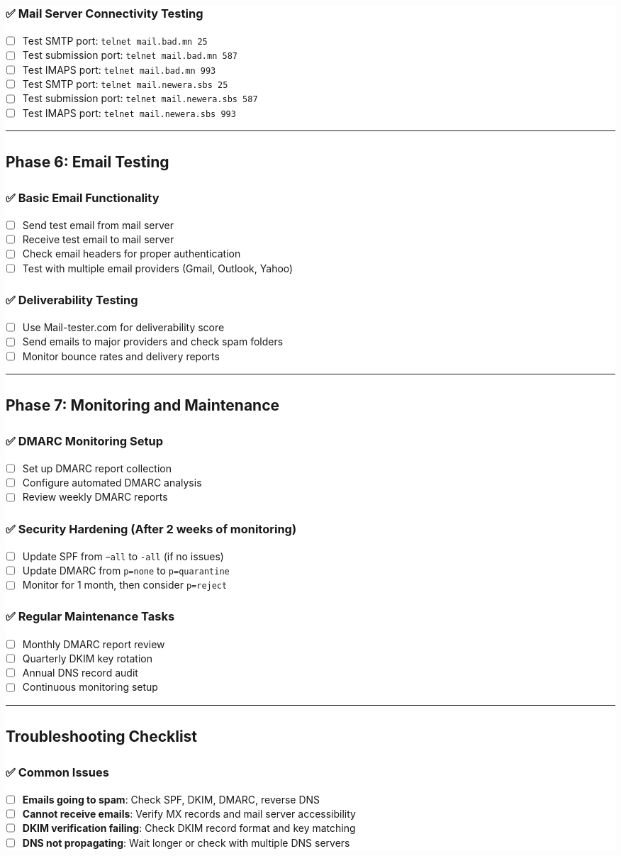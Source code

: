 ### ✅ Mail Server Connectivity Testing
- [ ] Test SMTP port: `telnet mail.bad.mn 25`
- [ ] Test submission port: `telnet mail.bad.mn 587`
- [ ] Test IMAPS port: `telnet mail.bad.mn 993`
- [ ] Test SMTP port: `telnet mail.newera.sbs 25`
- [ ] Test submission port: `telnet mail.newera.sbs 587`
- [ ] Test IMAPS port: `telnet mail.newera.sbs 993`

---

## Phase 6: Email Testing

### ✅ Basic Email Functionality
- [ ] Send test email from mail server
- [ ] Receive test email to mail server
- [ ] Check email headers for proper authentication
- [ ] Test with multiple email providers (Gmail, Outlook, Yahoo)

### ✅ Deliverability Testing
- [ ] Use Mail-tester.com for deliverability score
- [ ] Send emails to major providers and check spam folders
- [ ] Monitor bounce rates and delivery reports

---

## Phase 7: Monitoring and Maintenance

### ✅ DMARC Monitoring Setup
- [ ] Set up DMARC report collection
- [ ] Configure automated DMARC analysis
- [ ] Review weekly DMARC reports

### ✅ Security Hardening (After 2 weeks of monitoring)
- [ ] Update SPF from `~all` to `-all` (if no issues)
- [ ] Update DMARC from `p=none` to `p=quarantine`
- [ ] Monitor for 1 month, then consider `p=reject`

### ✅ Regular Maintenance Tasks
- [ ] Monthly DMARC report review
- [ ] Quarterly DKIM key rotation
- [ ] Annual DNS record audit
- [ ] Continuous monitoring setup

---

## Troubleshooting Checklist

### ✅ Common Issues
- [ ] **Emails going to spam**: Check SPF, DKIM, DMARC, reverse DNS
- [ ] **Cannot receive emails**: Verify MX records and mail server accessibility
- [ ] **DKIM verification failing**: Check DKIM record format and key matching
- [ ] **DNS not propagating**: Wait longer or check with multiple DNS servers
